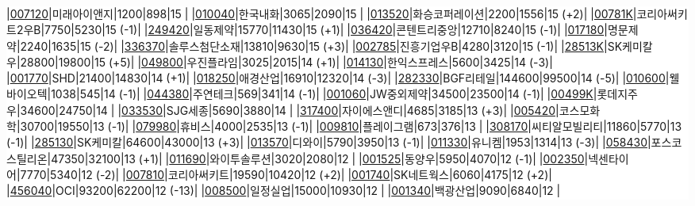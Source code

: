 |[007120](https://finance.daum.net/quotes/A007120)|미래아이앤지|1200|898|15 |
|[010040](https://finance.daum.net/quotes/A010040)|한국내화|3065|2090|15 |
|[013520](https://finance.daum.net/quotes/A013520)|화승코퍼레이션|2200|1556|15 (+2)|
|[00781K](https://finance.daum.net/quotes/A00781K)|코리아써키트2우B|7750|5230|15 (-1)|
|[249420](https://finance.daum.net/quotes/A249420)|일동제약|15770|11430|15 (+1)|
|[036420](https://finance.daum.net/quotes/A036420)|콘텐트리중앙|12710|8240|15 (-1)|
|[017180](https://finance.daum.net/quotes/A017180)|명문제약|2240|1635|15 (-2)|
|[336370](https://finance.daum.net/quotes/A336370)|솔루스첨단소재|13810|9630|15 (+3)|
|[002785](https://finance.daum.net/quotes/A002785)|진흥기업우B|4280|3120|15 (-1)|
|[28513K](https://finance.daum.net/quotes/A28513K)|SK케미칼우|28800|19800|15 (+5)|
|[049800](https://finance.daum.net/quotes/A049800)|우진플라임|3025|2015|14 (+1)|
|[014130](https://finance.daum.net/quotes/A014130)|한익스프레스|5600|3425|14 (-3)|
|[001770](https://finance.daum.net/quotes/A001770)|SHD|21400|14830|14 (+1)|
|[018250](https://finance.daum.net/quotes/A018250)|애경산업|16910|12320|14 (-3)|
|[282330](https://finance.daum.net/quotes/A282330)|BGF리테일|144600|99500|14 (-5)|
|[010600](https://finance.daum.net/quotes/A010600)|웰바이오텍|1038|545|14 (-1)|
|[044380](https://finance.daum.net/quotes/A044380)|주연테크|569|341|14 (-1)|
|[001060](https://finance.daum.net/quotes/A001060)|JW중외제약|34500|23500|14 (-1)|
|[00499K](https://finance.daum.net/quotes/A00499K)|롯데지주우|34600|24750|14 |
|[033530](https://finance.daum.net/quotes/A033530)|SJG세종|5690|3880|14 |
|[317400](https://finance.daum.net/quotes/A317400)|자이에스앤디|4685|3185|13 (+3)|
|[005420](https://finance.daum.net/quotes/A005420)|코스모화학|30700|19550|13 (-1)|
|[079980](https://finance.daum.net/quotes/A079980)|휴비스|4000|2535|13 (-1)|
|[009810](https://finance.daum.net/quotes/A009810)|플레이그램|673|376|13 |
|[308170](https://finance.daum.net/quotes/A308170)|씨티알모빌리티|11860|5770|13 (-1)|
|[285130](https://finance.daum.net/quotes/A285130)|SK케미칼|64600|43000|13 (+3)|
|[013570](https://finance.daum.net/quotes/A013570)|디와이|5790|3950|13 (-1)|
|[011330](https://finance.daum.net/quotes/A011330)|유니켐|1953|1314|13 (-3)|
|[058430](https://finance.daum.net/quotes/A058430)|포스코스틸리온|47350|32100|13 (+1)|
|[011690](https://finance.daum.net/quotes/A011690)|와이투솔루션|3020|2080|12 |
|[001525](https://finance.daum.net/quotes/A001525)|동양우|5950|4070|12 (-1)|
|[002350](https://finance.daum.net/quotes/A002350)|넥센타이어|7770|5340|12 (-2)|
|[007810](https://finance.daum.net/quotes/A007810)|코리아써키트|19590|10420|12 (+2)|
|[001740](https://finance.daum.net/quotes/A001740)|SK네트웍스|6060|4175|12 (+2)|
|[456040](https://finance.daum.net/quotes/A456040)|OCI|93200|62200|12 (-13)|
|[008500](https://finance.daum.net/quotes/A008500)|일정실업|15000|10930|12 |
|[001340](https://finance.daum.net/quotes/A001340)|백광산업|9090|6840|12 |